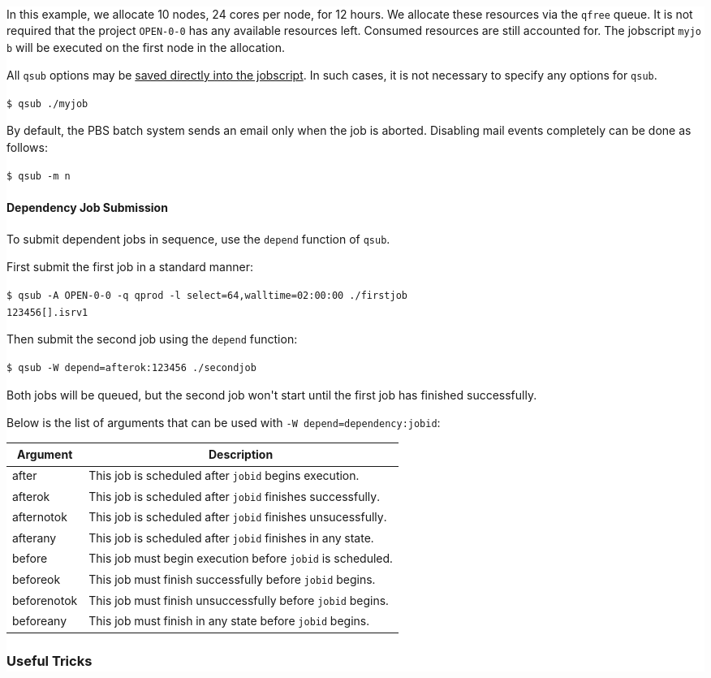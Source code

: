 In this example, we allocate 10 nodes, 24 cores per node, for 12 hours. We allocate these resources via the `qfree` queue. It is not required that the project `OPEN-0-0` has any available resources left. Consumed resources are still accounted for. The jobscript `myjob` will be executed on the first node in the allocation.

All `qsub` options may be [saved directly into the jobscript][1]. In such cases, it is not necessary to specify any options for `qsub`.

```console
$ qsub ./myjob
```

By default, the PBS batch system sends an email only when the job is aborted. Disabling mail events completely can be done as follows:

```console
$ qsub -m n
```

#### Dependency Job Submission

To submit dependent jobs in sequence, use the `depend` function of `qsub`.

First submit the first job in a standard manner:

```console
$ qsub -A OPEN-0-0 -q qprod -l select=64,walltime=02:00:00 ./firstjob
123456[].isrv1
```

Then submit the second job using the `depend` function:

```console
$ qsub -W depend=afterok:123456 ./secondjob
```

Both jobs will be queued, but the second job won't start until the first job has finished successfully.

Below is the list of arguments that can be used with `-W depend=dependency:jobid`:

| Argument    | Description                                                     |
| ----------- | --------------------------------------------------------------- |
| after       | This job is scheduled after `jobid` begins execution.       |
| afterok     | This job is scheduled after `jobid` finishes successfully.  |
| afternotok  | This job is scheduled after `jobid` finishes unsucessfully. |
| afterany    | This job is scheduled after `jobid` finishes in any state.  |
| before      | This job must begin execution before `jobid` is scheduled.  |
| beforeok    | This job must finish successfully before `jobid` begins.        |
| beforenotok | This job must finish unsuccessfully before `jobid` begins.      |
| beforeany   | This job must finish in any state before `jobid` begins.        |

### Useful Tricks


[1]: #example-jobscript-for-mpi-calculation-with-preloaded-inputs
[2]: resources-allocation-policy.md
[3]: ../salomon/network.md
[5]: ../salomon/7d-enhanced-hypercube.md
[6]: ../salomon/storage.md
[9]: capacity-computing.md
[10]: resources-allocation-policy.md#resource-accounting-policy